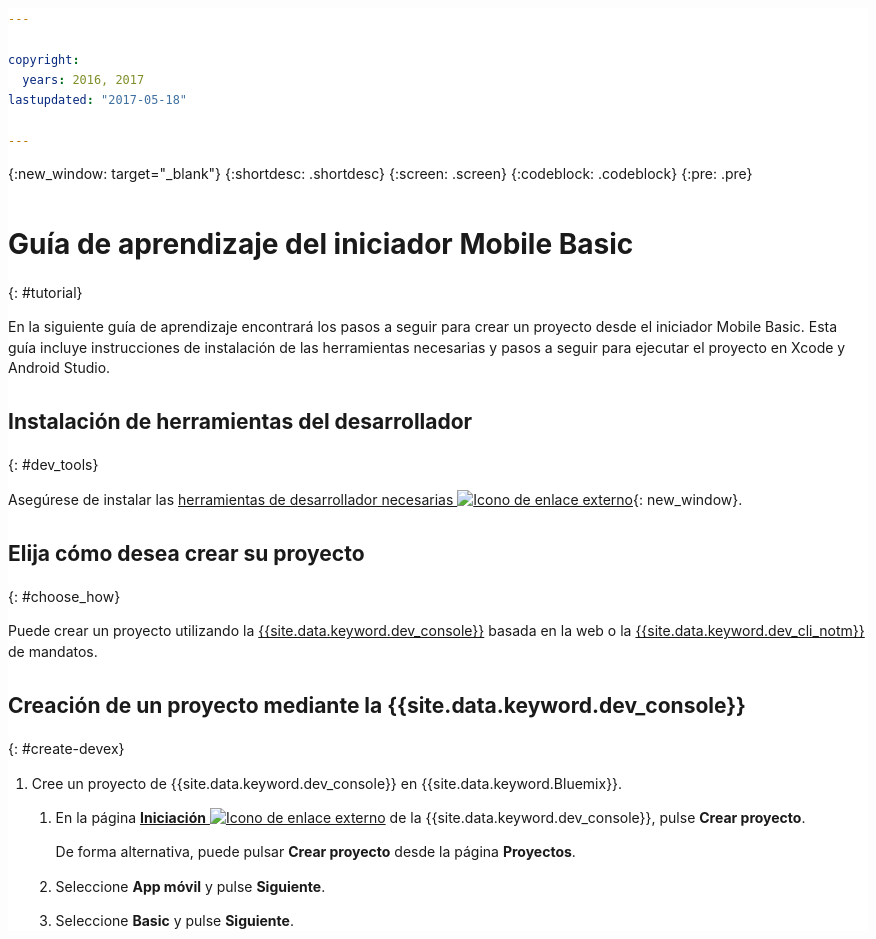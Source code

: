 ```yaml
---

copyright:
  years: 2016, 2017
lastupdated: "2017-05-18"

---
```

{:new_window: target="_blank"}
{:shortdesc: .shortdesc}
{:screen: .screen}
{:codeblock: .codeblock}
{:pre: .pre}

# Guía de aprendizaje del iniciador Mobile Basic
{: #tutorial}

En la siguiente guía de aprendizaje encontrará los pasos a seguir para crear un proyecto desde el iniciador Mobile Basic. Esta guía incluye instrucciones de instalación de las herramientas necesarias y pasos a seguir para ejecutar el proyecto en Xcode y Android Studio. 


## Instalación de herramientas del desarrollador
{: #dev_tools}

Asegúrese de instalar las [herramientas de desarrollador necesarias ![Icono de enlace externo](../icons/launch-glyph.svg "Icono de enlace externo")](get_code.html#prereq-dev-tools "Icono de enlace externo"){: new_window}.


## Elija cómo desea crear su proyecto
{: #choose_how}

Puede crear un proyecto utilizando la [{{site.data.keyword.dev_console}}](#create-devex) basada en la web o la [{{site.data.keyword.dev_cli_notm}}](#create-cli) de mandatos.


## Creación de un proyecto mediante la {{site.data.keyword.dev_console}}
{: #create-devex}

1. Cree un proyecto de {{site.data.keyword.dev_console}} en {{site.data.keyword.Bluemix}}.

   1. En la página [**Iniciación** ![Icono de enlace externo](../icons/launch-glyph.svg "Icono de enlace externo")](https://console.ng.bluemix.net/developer/getting-started/ "Icono de enlace externo") de la {{site.data.keyword.dev_console}}, pulse **Crear proyecto**.

      De forma alternativa, puede pulsar **Crear proyecto** desde la página **Proyectos**.

   2. Seleccione **App móvil** y pulse **Siguiente**.

   3. Seleccione **Basic** y pulse **Siguiente**.
